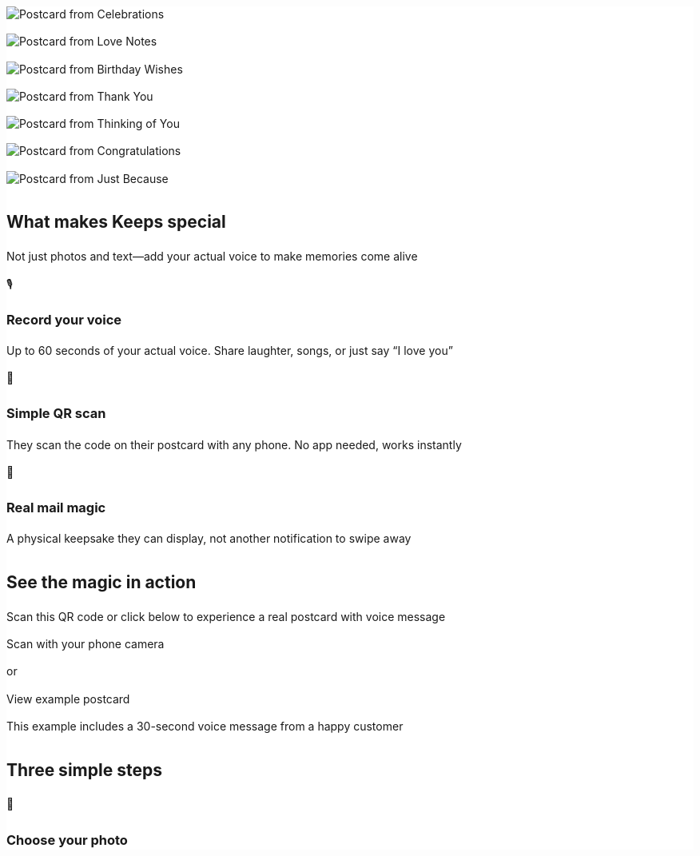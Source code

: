 ![Postcard from Celebrations](/_next/image?url=%2Fpostcard-4.jpg&w=3840&q=75)

![Postcard from Love Notes](/_next/image?url=%2Fpostcard-5.jpg&w=3840&q=75)

![Postcard from Birthday Wishes](/_next/image?url=%2Fpostcard-6.jpg&w=3840&q=75)

![Postcard from Thank You](/_next/image?url=%2Fpostcard-7.jpg&w=3840&q=75)

![Postcard from Thinking of You](/_next/image?url=%2Fpostcard-8.jpg&w=3840&q=75)

![Postcard from Congratulations](/_next/image?url=%2Fpostcard-9.jpg&w=3840&q=75)

![Postcard from Just Because](/_next/image?url=%2Fpostcard-10.jpg&w=3840&q=75)

## What makes Keeps special

Not just photos and text—add your actual voice to make memories come alive

🎙️

### Record your voice

Up to 60 seconds of your actual voice. Share laughter, songs, or just say “I love you”

📱

### Simple QR scan

They scan the code on their postcard with any phone. No app needed, works instantly

💌

### Real mail magic

A physical keepsake they can display, not another notification to swipe away

## See the magic in action

Scan this QR code or click below to experience a real postcard with voice message

Scan with your phone camera

or

View example postcard

This example includes a 30-second voice message from a happy customer

## Three simple steps

📸

### Choose your photo

